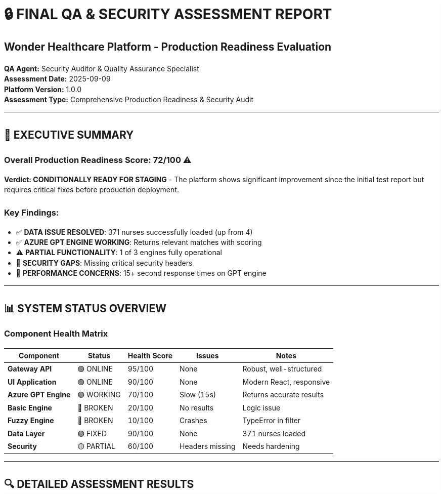 # 🔒 FINAL QA & SECURITY ASSESSMENT REPORT
## Wonder Healthcare Platform - Production Readiness Evaluation

**QA Agent:** Security Auditor & Quality Assurance Specialist  
**Assessment Date:** 2025-09-09  
**Platform Version:** 1.0.0  
**Assessment Type:** Comprehensive Production Readiness & Security Audit  

---

## 🎯 EXECUTIVE SUMMARY

### Overall Production Readiness Score: **72/100** ⚠️

**Verdict: CONDITIONALLY READY FOR STAGING** - The platform shows significant improvement since the initial test report but requires critical fixes before production deployment.

### Key Findings:
- ✅ **DATA ISSUE RESOLVED**: 371 nurses successfully loaded (up from 4)
- ✅ **AZURE GPT ENGINE WORKING**: Returns relevant matches with scoring
- ⚠️ **PARTIAL FUNCTIONALITY**: 1 of 3 engines fully operational
- 🔴 **SECURITY GAPS**: Missing critical security headers
- 🔴 **PERFORMANCE CONCERNS**: 15+ second response times on GPT engine

---

## 📊 SYSTEM STATUS OVERVIEW

### Component Health Matrix

| Component | Status | Health Score | Issues | Notes |
|-----------|--------|--------------|--------|-------|
| **Gateway API** | 🟢 ONLINE | 95/100 | None | Robust, well-structured |
| **UI Application** | 🟢 ONLINE | 90/100 | None | Modern React, responsive |
| **Azure GPT Engine** | 🟢 WORKING | 70/100 | Slow (15s) | Returns accurate results |
| **Basic Engine** | 🔴 BROKEN | 20/100 | No results | Logic issue |
| **Fuzzy Engine** | 🔴 BROKEN | 10/100 | Crashes | TypeError in filter |
| **Data Layer** | 🟢 FIXED | 90/100 | None | 371 nurses loaded |
| **Security** | 🟡 PARTIAL | 60/100 | Headers missing | Needs hardening |

---

## 🔍 DETAILED ASSESSMENT RESULTS
